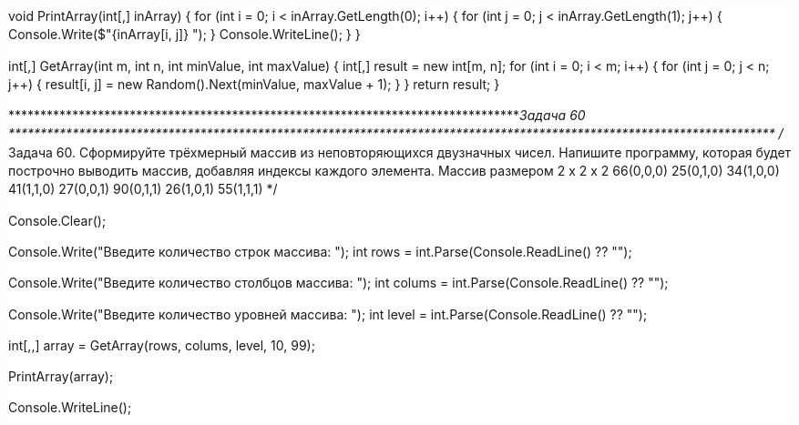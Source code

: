 

void PrintArray(int[,] inArray)
{
    for (int i = 0; i < inArray.GetLength(0); i++)
    {
        for (int j = 0; j < inArray.GetLength(1); j++)
        {
            Console.Write($"{inArray[i, j]} ");
        }
        Console.WriteLine();
    }
}

int[,] GetArray(int m, int n, int minValue, int maxValue)
{
    int[,] result = new int[m, n];
    for (int i = 0; i < m; i++)
    {
        for (int j = 0; j < n; j++)
        {
            result[i, j] = new Random().Next(minValue, maxValue + 1);
        }
    }
    return result;
}


*********************************************************************************Задача 60 ************************************************************************************************************************
/* Задача 60. Сформируйте трёхмерный массив из неповторяющихся двузначных чисел. 
Напишите программу, которая будет построчно выводить массив, добавляя индексы каждого элемента.
Массив размером 2 x 2 x 2
66(0,0,0) 25(0,1,0)
34(1,0,0) 41(1,1,0)
27(0,0,1) 90(0,1,1)
26(1,0,1) 55(1,1,1) */

Console.Clear();

Console.Write("Введите количество строк массива: ");
int rows = int.Parse(Console.ReadLine() ?? "");

Console.Write("Введите количество столбцов массива: ");
int colums = int.Parse(Console.ReadLine() ?? "");

Console.Write("Введите количество уровней массива: ");
int level = int.Parse(Console.ReadLine() ?? "");

int[,,] array = GetArray(rows, colums, level, 10, 99);

PrintArray(array);

Console.WriteLine();

